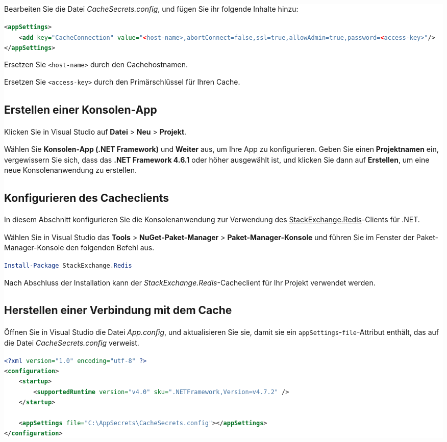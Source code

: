 Bearbeiten Sie die Datei *CacheSecrets.config*, und fügen Sie ihr folgende Inhalte hinzu:

```xml
<appSettings>
    <add key="CacheConnection" value="<host-name>,abortConnect=false,ssl=true,allowAdmin=true,password=<access-key>"/>
</appSettings>
```

Ersetzen Sie `<host-name>` durch den Cachehostnamen.

Ersetzen Sie `<access-key>` durch den Primärschlüssel für Ihren Cache.


## <a name="create-a-console-app"></a>Erstellen einer Konsolen-App

Klicken Sie in Visual Studio auf **Datei** > **Neu** > **Projekt**.

Wählen Sie **Konsolen-App (.NET Framework)** und **Weiter** aus, um Ihre App zu konfigurieren. Geben Sie einen **Projektnamen** ein, vergewissern Sie sich, dass das **.NET Framework 4.6.1** oder höher ausgewählt ist, und klicken Sie dann auf **Erstellen**, um eine neue Konsolenanwendung zu erstellen.

<a name="configure-the-cache-clients"></a>

## <a name="configure-the-cache-client"></a>Konfigurieren des Cacheclients

In diesem Abschnitt konfigurieren Sie die Konsolenanwendung zur Verwendung des [StackExchange.Redis](https://github.com/StackExchange/StackExchange.Redis)-Clients für .NET.

Wählen Sie in Visual Studio das **Tools** > **NuGet-Paket-Manager** > **Paket-Manager-Konsole** und führen Sie im Fenster der Paket-Manager-Konsole den folgenden Befehl aus.

```powershell
Install-Package StackExchange.Redis
```

Nach Abschluss der Installation kann der *StackExchange.Redis*-Cacheclient für Ihr Projekt verwendet werden.


## <a name="connect-to-the-cache"></a>Herstellen einer Verbindung mit dem Cache

Öffnen Sie in Visual Studio die Datei *App.config*, und aktualisieren Sie sie, damit sie ein `appSettings`-`file`-Attribut enthält, das auf die Datei *CacheSecrets.config* verweist.

```xml
<?xml version="1.0" encoding="utf-8" ?>
<configuration>
    <startup> 
        <supportedRuntime version="v4.0" sku=".NETFramework,Version=v4.7.2" />
    </startup>

    <appSettings file="C:\AppSecrets\CacheSecrets.config"></appSettings>
</configuration>
```
